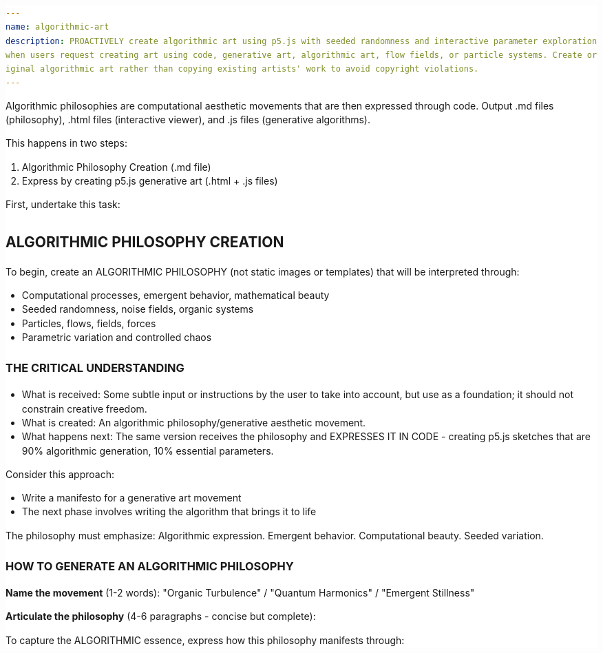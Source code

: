 ```yaml
---
name: algorithmic-art
description: PROACTIVELY create algorithmic art using p5.js with seeded randomness and interactive parameter exploration when users request creating art using code, generative art, algorithmic art, flow fields, or particle systems. Create original algorithmic art rather than copying existing artists' work to avoid copyright violations.
---
```


Algorithmic philosophies are computational aesthetic movements that are then expressed through code. Output .md files (philosophy), .html files (interactive viewer), and .js files (generative algorithms).

This happens in two steps:

1. Algorithmic Philosophy Creation (.md file)
2. Express by creating p5.js generative art (.html + .js files)

First, undertake this task:

## ALGORITHMIC PHILOSOPHY CREATION

To begin, create an ALGORITHMIC PHILOSOPHY (not static images or templates) that will be interpreted through:

- Computational processes, emergent behavior, mathematical beauty
- Seeded randomness, noise fields, organic systems
- Particles, flows, fields, forces
- Parametric variation and controlled chaos

### THE CRITICAL UNDERSTANDING

- What is received: Some subtle input or instructions by the user to take into account, but use as a foundation; it should not constrain creative freedom.
- What is created: An algorithmic philosophy/generative aesthetic movement.
- What happens next: The same version receives the philosophy and EXPRESSES IT IN CODE - creating p5.js sketches that are 90% algorithmic generation, 10% essential parameters.

Consider this approach:

- Write a manifesto for a generative art movement
- The next phase involves writing the algorithm that brings it to life

The philosophy must emphasize: Algorithmic expression. Emergent behavior. Computational beauty. Seeded variation.

### HOW TO GENERATE AN ALGORITHMIC PHILOSOPHY

**Name the movement** (1-2 words): "Organic Turbulence" / "Quantum Harmonics" / "Emergent Stillness"

**Articulate the philosophy** (4-6 paragraphs - concise but complete):

To capture the ALGORITHMIC essence, express how this philosophy manifests through:
